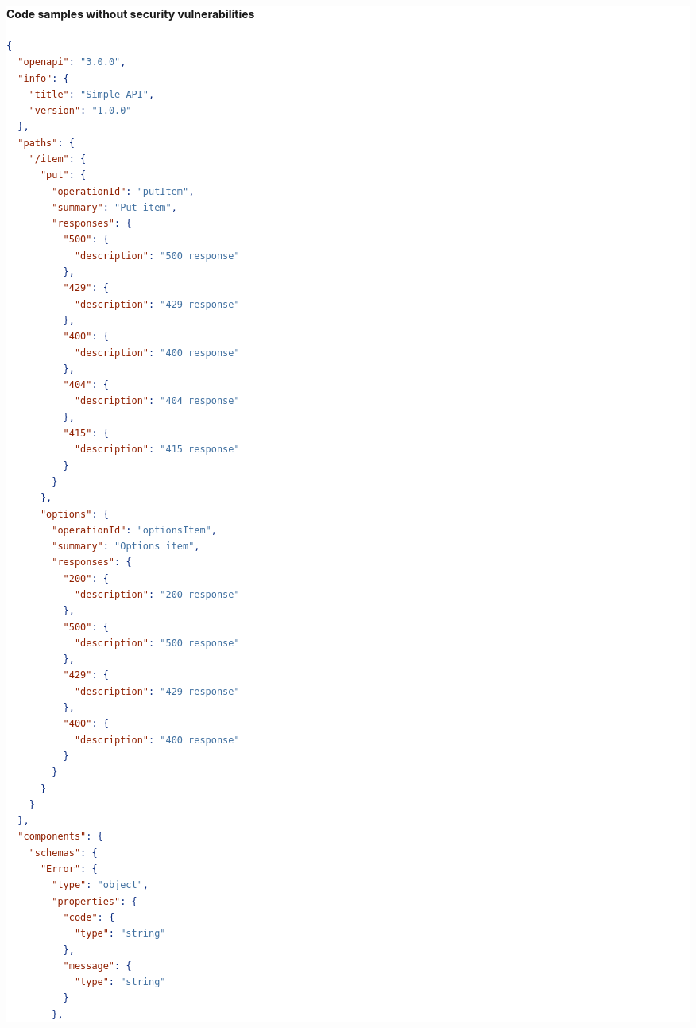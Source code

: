 
#### Code samples without security vulnerabilities
```json title="Negative test num. 1 - json file"
{
  "openapi": "3.0.0",
  "info": {
    "title": "Simple API",
    "version": "1.0.0"
  },
  "paths": {
    "/item": {
      "put": {
        "operationId": "putItem",
        "summary": "Put item",
        "responses": {
          "500": {
            "description": "500 response"
          },
          "429": {
            "description": "429 response"
          },
          "400": {
            "description": "400 response"
          },
          "404": {
            "description": "404 response"
          },
          "415": {
            "description": "415 response"
          }
        }
      },
      "options": {
        "operationId": "optionsItem",
        "summary": "Options item",
        "responses": {
          "200": {
            "description": "200 response"
          },
          "500": {
            "description": "500 response"
          },
          "429": {
            "description": "429 response"
          },
          "400": {
            "description": "400 response"
          }
        }
      }
    }
  },
  "components": {
    "schemas": {
      "Error": {
        "type": "object",
        "properties": {
          "code": {
            "type": "string"
          },
          "message": {
            "type": "string"
          }
        },
```